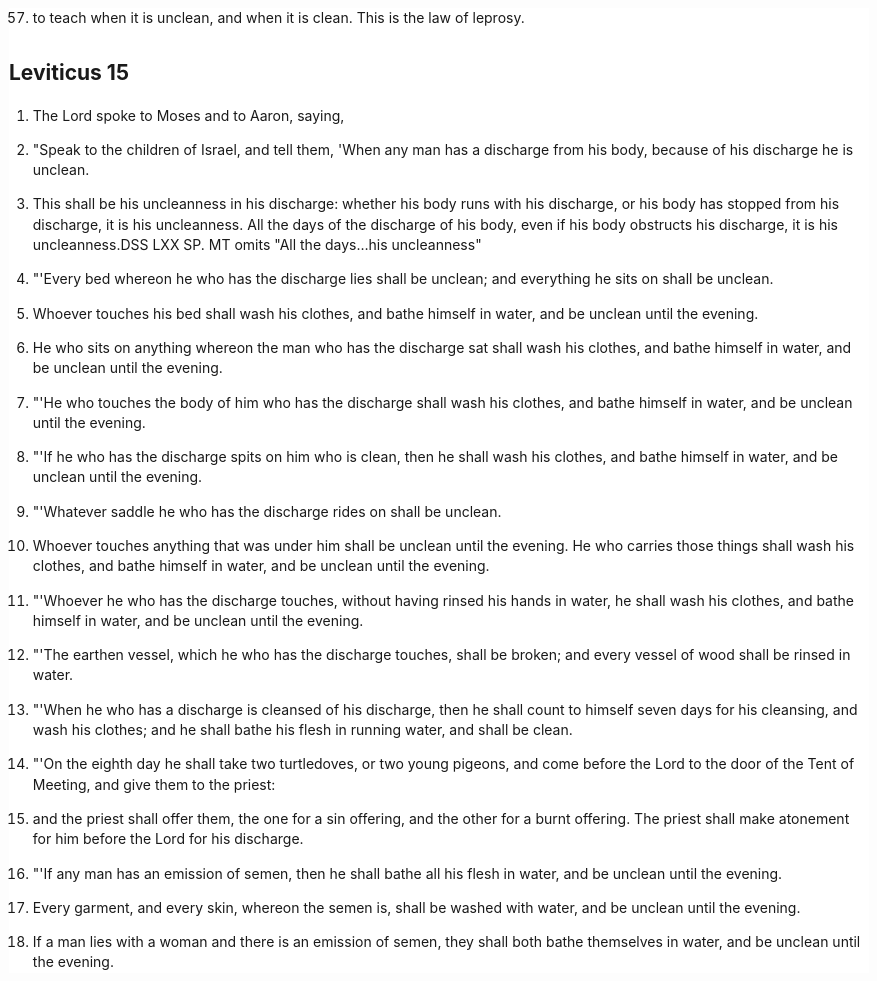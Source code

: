 57. to teach when it is unclean, and when it is clean. This is the law of leprosy.  

## Leviticus 15

1. The Lord spoke to Moses and to Aaron, saying,

2. "Speak to the children of Israel, and tell them, 'When any man has a discharge from his body, because of his discharge he is unclean.

3. This shall be his uncleanness in his discharge: whether his body runs with his discharge, or his body has stopped from his discharge, it is his uncleanness. All the days of the discharge of his body, even if his body obstructs his discharge, it is his uncleanness.DSS LXX SP. MT omits "All the days…his uncleanness" 

4. "'Every bed whereon he who has the discharge lies shall be unclean; and everything he sits on shall be unclean.

5. Whoever touches his bed shall wash his clothes, and bathe himself in water, and be unclean until the evening.

6. He who sits on anything whereon the man who has the discharge sat shall wash his clothes, and bathe himself in water, and be unclean until the evening. 

7. "'He who touches the body of him who has the discharge shall wash his clothes, and bathe himself in water, and be unclean until the evening. 

8. "'If he who has the discharge spits on him who is clean, then he shall wash his clothes, and bathe himself in water, and be unclean until the evening. 

9. "'Whatever saddle he who has the discharge rides on shall be unclean.

10. Whoever touches anything that was under him shall be unclean until the evening. He who carries those things shall wash his clothes, and bathe himself in water, and be unclean until the evening. 

11. "'Whoever he who has the discharge touches, without having rinsed his hands in water, he shall wash his clothes, and bathe himself in water, and be unclean until the evening. 

12. "'The earthen vessel, which he who has the discharge touches, shall be broken; and every vessel of wood shall be rinsed in water. 

13. "'When he who has a discharge is cleansed of his discharge, then he shall count to himself seven days for his cleansing, and wash his clothes; and he shall bathe his flesh in running water, and shall be clean. 

14. "'On the eighth day he shall take two turtledoves, or two young pigeons, and come before the Lord to the door of the Tent of Meeting, and give them to the priest:

15. and the priest shall offer them, the one for a sin offering, and the other for a burnt offering. The priest shall make atonement for him before the Lord for his discharge. 

16. "'If any man has an emission of semen, then he shall bathe all his flesh in water, and be unclean until the evening.

17. Every garment, and every skin, whereon the semen is, shall be washed with water, and be unclean until the evening.

18. If a man lies with a woman and there is an emission of semen, they shall both bathe themselves in water, and be unclean until the evening. 
